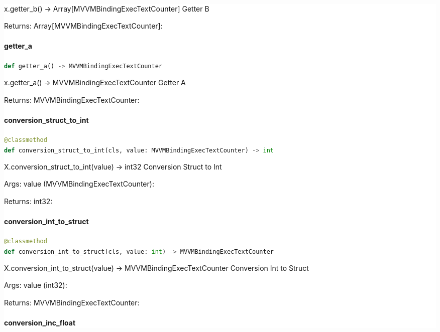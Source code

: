 x.getter_b() -> Array[MVVMBindingExecTextCounter]
Getter B

Returns:
    Array[MVVMBindingExecTextCounter]:

<a id="unreal.MVVMViewModelBindingExecTest.getter_a"></a>

#### getter_a

```python
def getter_a() -> MVVMBindingExecTextCounter
```

x.getter_a() -> MVVMBindingExecTextCounter
Getter A

Returns:
    MVVMBindingExecTextCounter:

<a id="unreal.MVVMViewModelBindingExecTest.conversion_struct_to_int"></a>

#### conversion_struct_to_int

```python
@classmethod
def conversion_struct_to_int(cls, value: MVVMBindingExecTextCounter) -> int
```

X.conversion_struct_to_int(value) -> int32
Conversion Struct to Int

Args:
    value (MVVMBindingExecTextCounter): 

Returns:
    int32:

<a id="unreal.MVVMViewModelBindingExecTest.conversion_int_to_struct"></a>

#### conversion_int_to_struct

```python
@classmethod
def conversion_int_to_struct(cls, value: int) -> MVVMBindingExecTextCounter
```

X.conversion_int_to_struct(value) -> MVVMBindingExecTextCounter
Conversion Int to Struct

Args:
    value (int32): 

Returns:
    MVVMBindingExecTextCounter:

<a id="unreal.MVVMViewModelBindingExecTest.conversion_inc_float"></a>

#### conversion_inc_float
